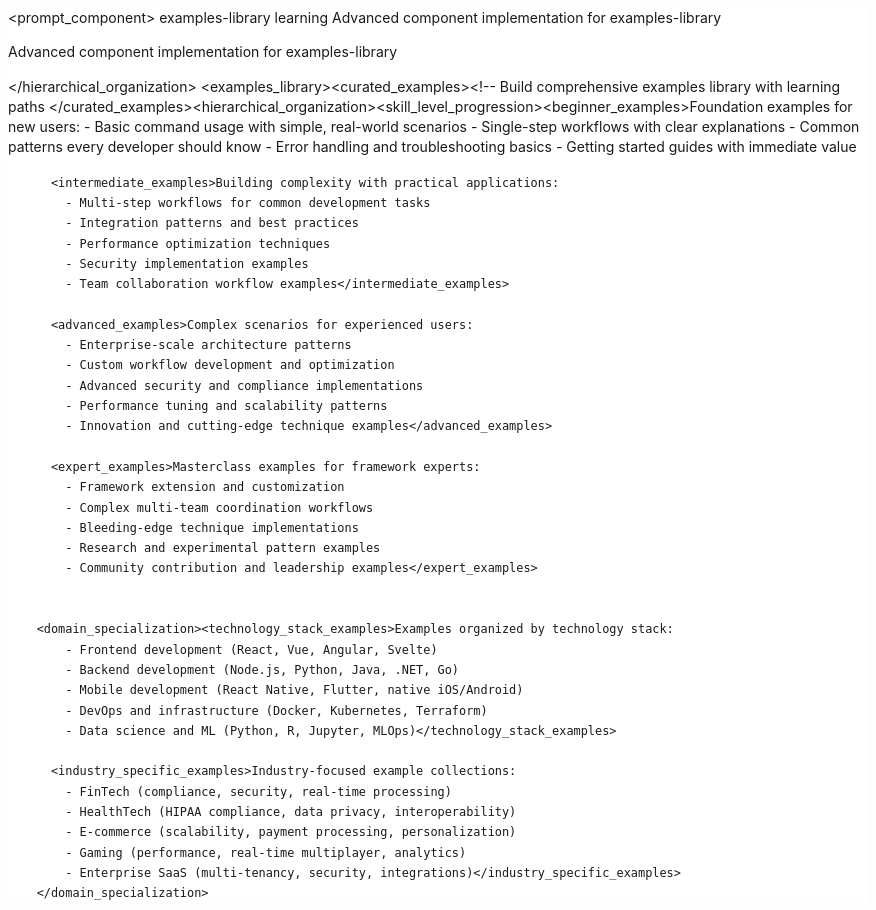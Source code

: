 <prompt_component>
  <metadata>
    <name>examples-library</name>
    <type>learning</type>
    <description>Advanced component implementation for examples-library</description>
  </metadata>
  
  <content>
    <![CDATA[
<prompt_component>
  <description>Advanced component implementation for examples-library</description>

</hierarchical_organization>  <examples_library><curated_examples>&lt;!-- Build comprehensive examples library with learning paths </curated_examples><hierarchical_organization><skill_level_progression><beginner_examples>Foundation examples for new users:
            - Basic command usage with simple, real-world scenarios
            - Single-step workflows with clear explanations
            - Common patterns every developer should know
            - Error handling and troubleshooting basics
            - Getting started guides with immediate value
          
          <intermediate_examples>Building complexity with practical applications:
            - Multi-step workflows for common development tasks
            - Integration patterns and best practices
            - Performance optimization techniques
            - Security implementation examples
            - Team collaboration workflow examples</intermediate_examples>
          
          <advanced_examples>Complex scenarios for experienced users:
            - Enterprise-scale architecture patterns
            - Custom workflow development and optimization
            - Advanced security and compliance implementations
            - Performance tuning and scalability patterns
            - Innovation and cutting-edge technique examples</advanced_examples>
          
          <expert_examples>Masterclass examples for framework experts:
            - Framework extension and customization
            - Complex multi-team coordination workflows
            - Bleeding-edge technique implementations
            - Research and experimental pattern examples
            - Community contribution and leadership examples</expert_examples>
        
        
        <domain_specialization><technology_stack_examples>Examples organized by technology stack:
            - Frontend development (React, Vue, Angular, Svelte)
            - Backend development (Node.js, Python, Java, .NET, Go)
            - Mobile development (React Native, Flutter, native iOS/Android)
            - DevOps and infrastructure (Docker, Kubernetes, Terraform)
            - Data science and ML (Python, R, Jupyter, MLOps)</technology_stack_examples>
          
          <industry_specific_examples>Industry-focused example collections:
            - FinTech (compliance, security, real-time processing)
            - HealthTech (HIPAA compliance, data privacy, interoperability)
            - E-commerce (scalability, payment processing, personalization)
            - Gaming (performance, real-time multiplayer, analytics)
            - Enterprise SaaS (multi-tenancy, security, integrations)</industry_specific_examples>
        </domain_specialization>
      